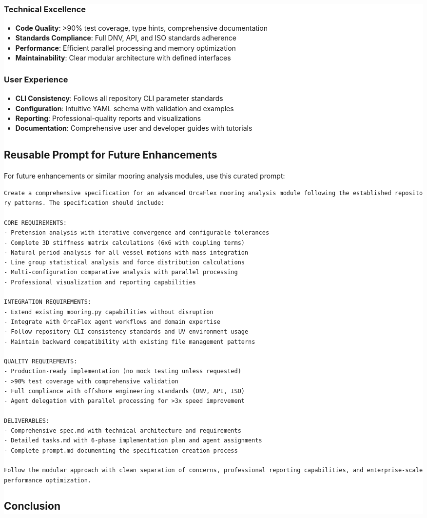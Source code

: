 ### Technical Excellence  
- **Code Quality**: >90% test coverage, type hints, comprehensive documentation
- **Standards Compliance**: Full DNV, API, and ISO standards adherence
- **Performance**: Efficient parallel processing and memory optimization
- **Maintainability**: Clear modular architecture with defined interfaces

### User Experience
- **CLI Consistency**: Follows all repository CLI parameter standards
- **Configuration**: Intuitive YAML schema with validation and examples
- **Reporting**: Professional-quality reports and visualizations
- **Documentation**: Comprehensive user and developer guides with tutorials

## Reusable Prompt for Future Enhancements

For future enhancements or similar mooring analysis modules, use this curated prompt:

```
Create a comprehensive specification for an advanced OrcaFlex mooring analysis module following the established repository patterns. The specification should include:

CORE REQUIREMENTS:
- Pretension analysis with iterative convergence and configurable tolerances
- Complete 3D stiffness matrix calculations (6x6 with coupling terms)
- Natural period analysis for all vessel motions with mass integration
- Line group statistical analysis and force distribution calculations
- Multi-configuration comparative analysis with parallel processing
- Professional visualization and reporting capabilities

INTEGRATION REQUIREMENTS:
- Extend existing mooring.py capabilities without disruption
- Integrate with OrcaFlex agent workflows and domain expertise  
- Follow repository CLI consistency standards and UV environment usage
- Maintain backward compatibility with existing file management patterns

QUALITY REQUIREMENTS:
- Production-ready implementation (no mock testing unless requested)
- >90% test coverage with comprehensive validation
- Full compliance with offshore engineering standards (DNV, API, ISO)
- Agent delegation with parallel processing for >3x speed improvement

DELIVERABLES:
- Comprehensive spec.md with technical architecture and requirements
- Detailed tasks.md with 6-phase implementation plan and agent assignments
- Complete prompt.md documenting the specification creation process

Follow the modular approach with clean separation of concerns, professional reporting capabilities, and enterprise-scale performance optimization.
```

## Conclusion
